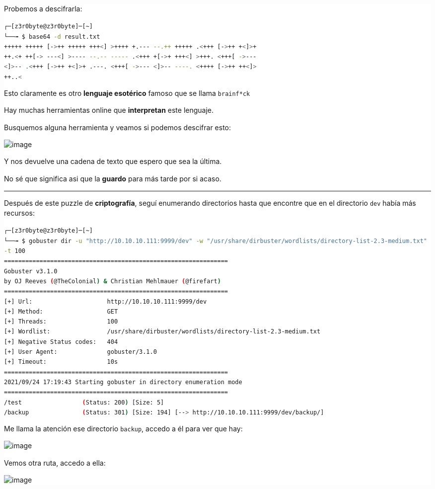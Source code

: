 Probemos a descifrarla:

```bash
┌─[z3r0byte@z3r0byte]─[~]
└──╼ $ base64 -d result.txt 
+++++ +++++ [->++ +++++ +++<] >++++ +.--- --.++ +++++ .<+++ [->++ +<]>+
++.<+ ++[-> ---<] >---- --.-- ----- .<+++ +[->+ +++<] >+++. <+++[ ->---
<]>-- .<+++ [->++ +<]>+ .---. <+++[ ->--- <]>-- ----. <++++ [->++ ++<]>
++..<
```

Esto claramente es otro **lenguaje esotérico** famoso que se llama `brainf*ck`

Hay muchas herramientas online que **interpretan** este lenguaje.

Busquemos alguna herramienta y veamos si podemos descifrar esto:

![image](https://user-images.githubusercontent.com/67548295/134707030-e2a70595-986b-4529-b88d-b6ceb6e93791.png)

Y nos devuelve una cadena de texto que espero que sea la última.

No sé que significa asi que la **guardo** para más tarde por si acaso.

---

Después de este puzzle de **criptografía**, seguí enumerando directorios hasta que encontre que en el directorio `dev` había más recursos:

```bash
┌─[z3r0byte@z3r0byte]─[~]
└──╼ $ gobuster dir -u "http://10.10.10.111:9999/dev" -w "/usr/share/dirbuster/wordlists/directory-list-2.3-medium.txt" -t 100 
===============================================================
Gobuster v3.1.0
by OJ Reeves (@TheColonial) & Christian Mehlmauer (@firefart)
===============================================================
[+] Url:                     http://10.10.10.111:9999/dev
[+] Method:                  GET
[+] Threads:                 100
[+] Wordlist:                /usr/share/dirbuster/wordlists/directory-list-2.3-medium.txt
[+] Negative Status codes:   404
[+] User Agent:              gobuster/3.1.0
[+] Timeout:                 10s
===============================================================
2021/09/24 17:19:43 Starting gobuster in directory enumeration mode
===============================================================
/test                 (Status: 200) [Size: 5]
/backup               (Status: 301) [Size: 194] [--> http://10.10.10.111:9999/dev/backup/]
```

Me llama la atención ese directorio `backup`, accedo a él para ver que hay:

![image](https://user-images.githubusercontent.com/67548295/134708429-89bad975-6ca3-4f04-b739-435aeb42c9f0.png)

Vemos otra ruta, accedo a ella:

![image](https://user-images.githubusercontent.com/67548295/134708917-696ae2cb-9b5e-4a58-b788-67afdfcc0e54.png)
